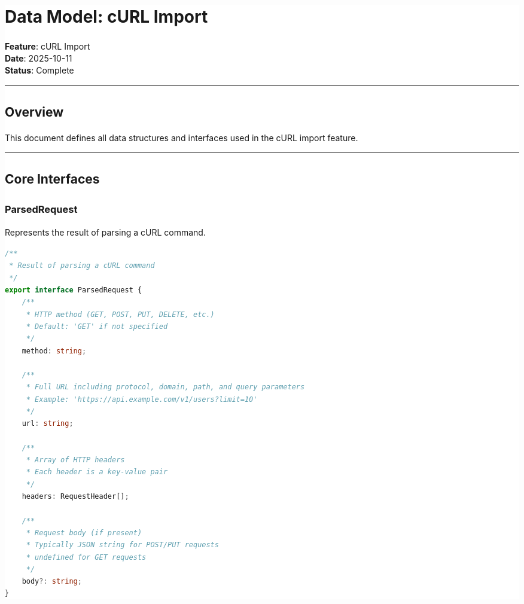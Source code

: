 # Data Model: cURL Import

**Feature**: cURL Import  
**Date**: 2025-10-11  
**Status**: Complete

---

## Overview

This document defines all data structures and interfaces used in the cURL import feature.

---

## Core Interfaces

### ParsedRequest

Represents the result of parsing a cURL command.

```typescript
/**
 * Result of parsing a cURL command
 */
export interface ParsedRequest {
    /**
     * HTTP method (GET, POST, PUT, DELETE, etc.)
     * Default: 'GET' if not specified
     */
    method: string;
    
    /**
     * Full URL including protocol, domain, path, and query parameters
     * Example: 'https://api.example.com/v1/users?limit=10'
     */
    url: string;
    
    /**
     * Array of HTTP headers
     * Each header is a key-value pair
     */
    headers: RequestHeader[];
    
    /**
     * Request body (if present)
     * Typically JSON string for POST/PUT requests
     * undefined for GET requests
     */
    body?: string;
}
```
